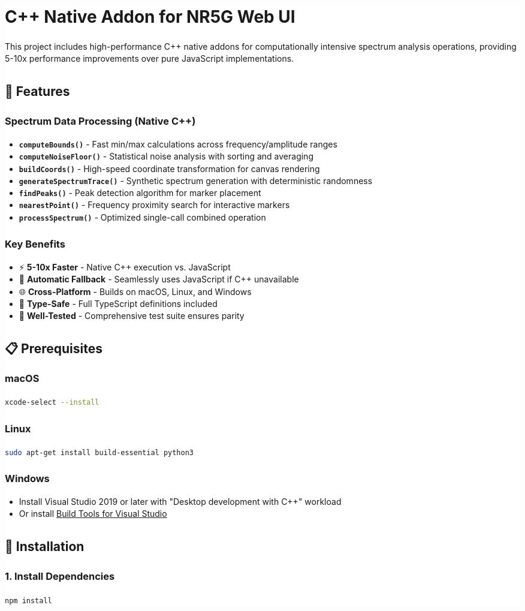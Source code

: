# C++ Native Addon for NR5G Web UI

This project includes high-performance C++ native addons for computationally intensive spectrum analysis operations, providing 5-10x performance improvements over pure JavaScript implementations.

## 🚀 Features

### Spectrum Data Processing (Native C++)

- **`computeBounds()`** - Fast min/max calculations across frequency/amplitude ranges
- **`computeNoiseFloor()`** - Statistical noise analysis with sorting and averaging
- **`buildCoords()`** - High-speed coordinate transformation for canvas rendering
- **`generateSpectrumTrace()`** - Synthetic spectrum generation with deterministic randomness
- **`findPeaks()`** - Peak detection algorithm for marker placement
- **`nearestPoint()`** - Frequency proximity search for interactive markers
- **`processSpectrum()`** - Optimized single-call combined operation

### Key Benefits

- ⚡ **5-10x Faster** - Native C++ execution vs. JavaScript
- 🔄 **Automatic Fallback** - Seamlessly uses JavaScript if C++ unavailable
- 🌐 **Cross-Platform** - Builds on macOS, Linux, and Windows
- 🎯 **Type-Safe** - Full TypeScript definitions included
- 🧪 **Well-Tested** - Comprehensive test suite ensures parity

## 📋 Prerequisites

### macOS
```bash
xcode-select --install
```

### Linux
```bash
sudo apt-get install build-essential python3
```

### Windows
- Install Visual Studio 2019 or later with "Desktop development with C++" workload
- Or install [Build Tools for Visual Studio](https://visualstudio.microsoft.com/downloads/#build-tools-for-visual-studio-2022)

## 🔧 Installation

### 1. Install Dependencies
```bash
npm install
```
